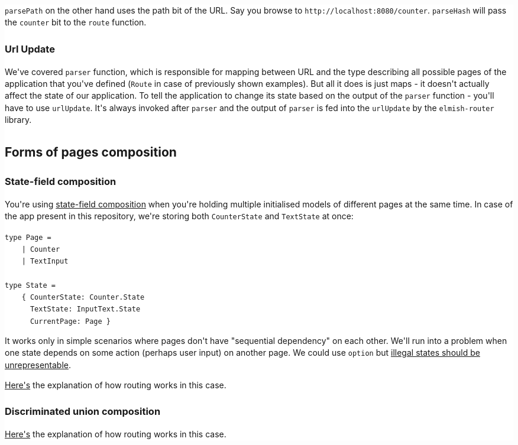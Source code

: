 `parsePath` on the other hand uses the path bit of the URL. Say you browse to `http://localhost:8080/counter`. `parseHash` will pass the `counter` bit to the `route` function.

### Url Update

We've covered `parser` function, which is responsible for mapping between URL and the type describing all possible pages of the application that you've defined (`Route` in case of previously shown examples). But all it does is just maps - it doesn't actually affect the state of our application. To tell the application to change its state based on the output of the `parser` function - you'll have to use `urlUpdate`. It's always invoked after `parser` and the output of `parser` is fed into the `urlUpdate` by the `elmish-router` library.

## Forms of pages composition

### State-field composition

You're using [state-field composition](https://zaid-ajaj.github.io/the-elmish-book/#/chapters/scaling/composition-forms#state-field-composition) when you're holding multiple initialised models of different pages at the same time. In case of the app present in this repository, we're storing both `CounterState` and `TextState` at once:

```f#
type Page =
    | Counter
    | TextInput

type State =
    { CounterState: Counter.State
      TextState: InputText.State
      CurrentPage: Page }
```

It works only in simple scenarios where pages don't have "sequential dependency" on each other. We'll run into a problem when one state depends on some action (perhaps user input) on another page. We could use `option` but [illegal states should be unrepresentable](https://tarmil.fr/article/2019/12/17/elmish-page-model#page-model-in-the-main-model).

[Here's](state-field-composition/README.md) the explanation of how routing works in this case.

### Discriminated union composition

[Here's](discriminated-union-composition/README.md) the explanation of how routing works in this case.
